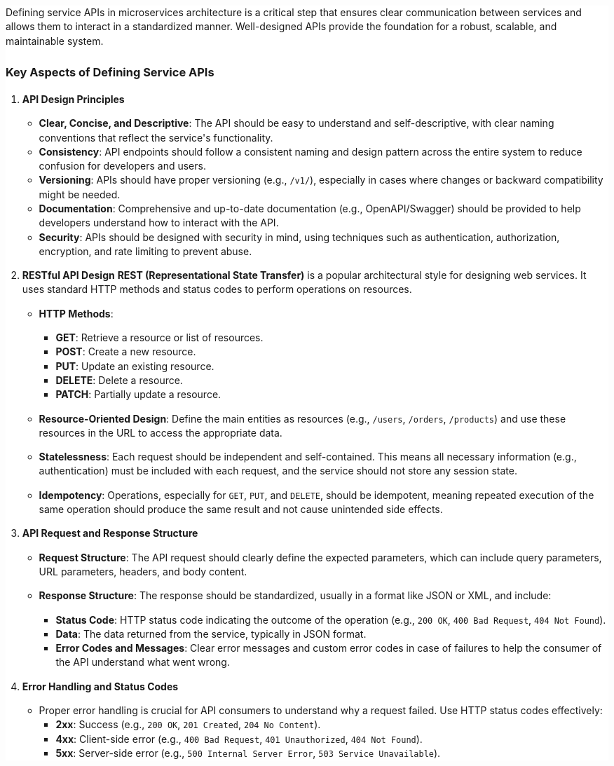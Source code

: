 Defining service APIs in microservices architecture is a critical step that ensures clear communication between services and allows them to interact in a standardized manner. Well-designed APIs provide the foundation for a robust, scalable, and maintainable system.

### Key Aspects of Defining Service APIs

1. **API Design Principles**
   - **Clear, Concise, and Descriptive**: The API should be easy to understand and self-descriptive, with clear naming conventions that reflect the service's functionality.
   - **Consistency**: API endpoints should follow a consistent naming and design pattern across the entire system to reduce confusion for developers and users.
   - **Versioning**: APIs should have proper versioning (e.g., `/v1/`), especially in cases where changes or backward compatibility might be needed.
   - **Documentation**: Comprehensive and up-to-date documentation (e.g., OpenAPI/Swagger) should be provided to help developers understand how to interact with the API.
   - **Security**: APIs should be designed with security in mind, using techniques such as authentication, authorization, encryption, and rate limiting to prevent abuse.

2. **RESTful API Design**
   **REST (Representational State Transfer)** is a popular architectural style for designing web services. It uses standard HTTP methods and status codes to perform operations on resources.

   - **HTTP Methods**:
     - **GET**: Retrieve a resource or list of resources.
     - **POST**: Create a new resource.
     - **PUT**: Update an existing resource.
     - **DELETE**: Delete a resource.
     - **PATCH**: Partially update a resource.
   
   - **Resource-Oriented Design**: Define the main entities as resources (e.g., `/users`, `/orders`, `/products`) and use these resources in the URL to access the appropriate data.
   
   - **Statelessness**: Each request should be independent and self-contained. This means all necessary information (e.g., authentication) must be included with each request, and the service should not store any session state.

   - **Idempotency**: Operations, especially for `GET`, `PUT`, and `DELETE`, should be idempotent, meaning repeated execution of the same operation should produce the same result and not cause unintended side effects.

3. **API Request and Response Structure**
   - **Request Structure**: The API request should clearly define the expected parameters, which can include query parameters, URL parameters, headers, and body content.
   
   - **Response Structure**: The response should be standardized, usually in a format like JSON or XML, and include:
     - **Status Code**: HTTP status code indicating the outcome of the operation (e.g., `200 OK`, `400 Bad Request`, `404 Not Found`).
     - **Data**: The data returned from the service, typically in JSON format.
     - **Error Codes and Messages**: Clear error messages and custom error codes in case of failures to help the consumer of the API understand what went wrong.

4. **Error Handling and Status Codes**
   - Proper error handling is crucial for API consumers to understand why a request failed. Use HTTP status codes effectively:
     - **2xx**: Success (e.g., `200 OK`, `201 Created`, `204 No Content`).
     - **4xx**: Client-side error (e.g., `400 Bad Request`, `401 Unauthorized`, `404 Not Found`).
     - **5xx**: Server-side error (e.g., `500 Internal Server Error`, `503 Service Unavailable`).
   